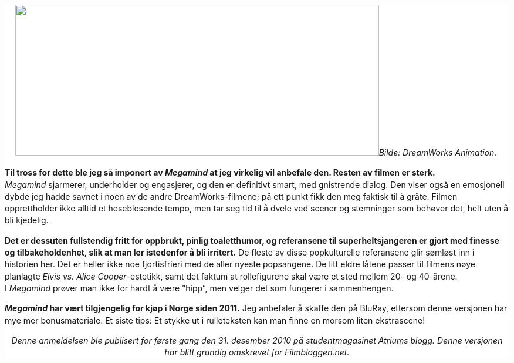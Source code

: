 <p style="text-align: center">
  <a href="//filmbloggen.net/2013/03/25/fra-skuffen-megamind/megamind3/" rel="attachment wp-att-10111"><img class="aligncenter size-large wp-image-10111" src="//filmbloggen.net/wp-content/uploads//2013/03/Megamind3-620x257.jpg" alt="" width="620" height="257" /></a><em>Bilde: DreamWorks Animation. </em>
</p>

**Til tross for dette ble jeg så imponert av _Megamind_ at jeg virkelig vil anbefale den. Resten av filmen er sterk.**  _Megamind_ sjarmerer, underholder og engasjerer, og den er definitivt smart, med gnistrende dialog. Den viser også en emosjonell dybde jeg hadde savnet i noen av de andre DreamWorks-filmene; på ett punkt fikk den meg faktisk til å gråte. Filmen opprettholder ikke alltid et heseblesende tempo, men tar seg tid til å dvele ved scener og stemninger som behøver det, helt uten å bli kjedelig.

**Det er dessuten fullstendig fritt for oppbrukt, pinlig toaletthumor, og referansene til superheltsjangeren er gjort med finesse og tilbakeholdenhet, slik at man ler istedenfor å bli irritert.** De fleste av disse popkulturelle referansene glir sømløst inn i historien her. Det er heller ikke noe fjortisfrieri med de aller nyeste popsangene. De litt eldre låtene passer til filmens nøye planlagte _Elvis vs. Alice Cooper_-estetikk, samt det faktum at rollefigurene skal være et sted mellom 20- og 40-årene. I _Megamind_ prøver man ikke for hardt å være ”hipp”, men velger det som fungerer i sammenhengen.

**_Megamind_ har vært tilgjengelig for kjøp i Norge siden 2011.** Jeg anbefaler å skaffe den på BluRay, ettersom denne versjonen har mye mer bonusmateriale. Et siste tips: Et stykke ut i rulleteksten kan man finne en morsom liten ekstrascene!

<p style="text-align: center">
  <em>Denne anmeldelsen ble publisert for første gang den 31. desember 2010 på studentmagasinet Atriums blogg. Denne versjonen har blitt grundig omskrevet for Filmbloggen.net.</em>
</p>
